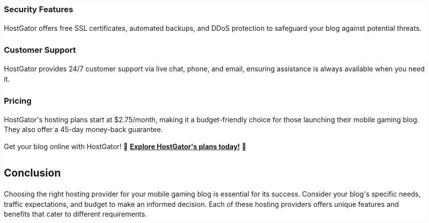### Security Features
HostGator offers free SSL certificates, automated backups, and DDoS protection to safeguard your blog against potential threats.

### Customer Support
HostGator provides 24/7 customer support via live chat, phone, and email, ensuring assistance is always available when you need it.

### Pricing
HostGator's hosting plans start at $2.75/month, making it a budget-friendly choice for those launching their mobile gaming blog. They also offer a 45-day money-back guarantee.

Get your blog online with HostGator! 🐊 **[Explore HostGator's plans today!](https://snipitx.com/hostgator-jy)** 🐊

## Conclusion

Choosing the right hosting provider for your mobile gaming blog is essential for its success. Consider your blog's specific needs, traffic expectations, and budget to make an informed decision. Each of these hosting providers offers unique features and benefits that cater to different requirements.
